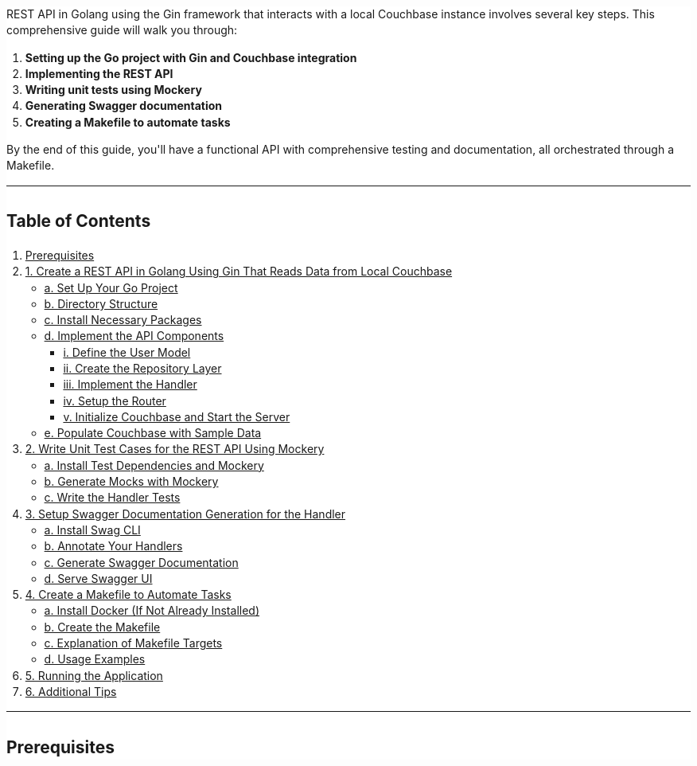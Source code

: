 REST API in Golang using the Gin framework that interacts with a local Couchbase instance involves several key steps. This comprehensive guide will walk you through:

1. **Setting up the Go project with Gin and Couchbase integration**
2. **Implementing the REST API**
3. **Writing unit tests using Mockery**
4. **Generating Swagger documentation**
5. **Creating a Makefile to automate tasks**

By the end of this guide, you'll have a functional API with comprehensive testing and documentation, all orchestrated through a Makefile.

---

## Table of Contents

1. [Prerequisites](#prerequisites)
2. [1. Create a REST API in Golang Using Gin That Reads Data from Local Couchbase](#1-create-a-rest-api-in-golang-using-gin-that-reads-data-from-local-couchbase)
    - [a. Set Up Your Go Project](#a-set-up-your-go-project)
    - [b. Directory Structure](#b-directory-structure)
    - [c. Install Necessary Packages](#c-install-necessary-packages)
    - [d. Implement the API Components](#d-implement-the-api-components)
        - [i. Define the User Model](#i-define-the-user-model)
        - [ii. Create the Repository Layer](#ii-create-the-repository-layer)
        - [iii. Implement the Handler](#iii-implement-the-handler)
        - [iv. Setup the Router](#iv-setup-the-router)
        - [v. Initialize Couchbase and Start the Server](#v-initialize-couchbase-and-start-the-server)
    - [e. Populate Couchbase with Sample Data](#e-populate-couchbase-with-sample-data)
3. [2. Write Unit Test Cases for the REST API Using Mockery](#2-write-unit-test-cases-for-the-rest-api-using-mockery)
    - [a. Install Test Dependencies and Mockery](#a-install-test-dependencies-and-mockery)
    - [b. Generate Mocks with Mockery](#b-generate-mocks-with-mockery)
    - [c. Write the Handler Tests](#c-write-the-handler-tests)
4. [3. Setup Swagger Documentation Generation for the Handler](#3-setup-swagger-documentation-generation-for-the-handler)
    - [a. Install Swag CLI](#a-install-swag-cli)
    - [b. Annotate Your Handlers](#b-annotate-your-handlers)
    - [c. Generate Swagger Documentation](#c-generate-swagger-documentation)
    - [d. Serve Swagger UI](#d-serve-swagger-ui)
5. [4. Create a Makefile to Automate Tasks](#4-create-a-makefile-to-automate-tasks)
    - [a. Install Docker (If Not Already Installed)](#a-install-docker-if-not-already-installed)
    - [b. Create the Makefile](#b-create-the-makefile)
    - [c. Explanation of Makefile Targets](#c-explanation-of-makefile-targets)
    - [d. Usage Examples](#d-usage-examples)
6. [5. Running the Application](#5-running-the-application)
7. [6. Additional Tips](#6-additional-tips)

---

## Prerequisites
